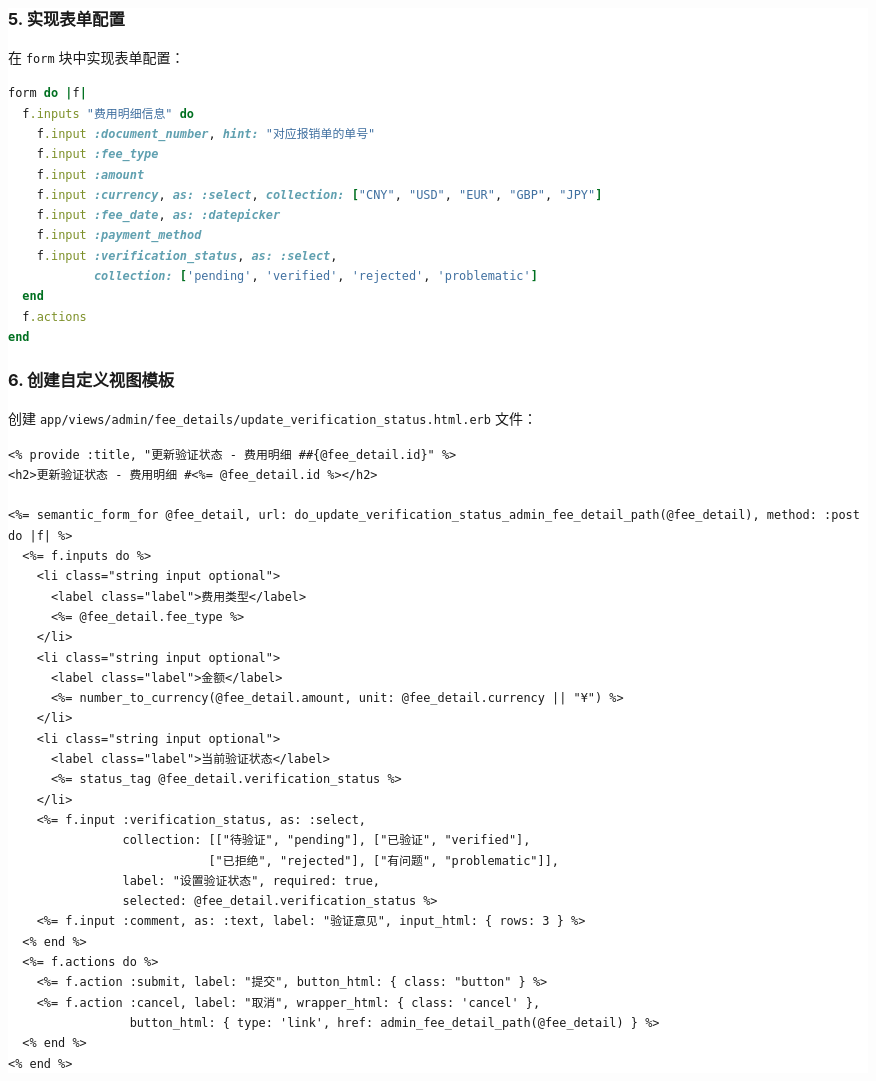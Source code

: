 ### 5. 实现表单配置

在 `form` 块中实现表单配置：

```ruby
form do |f|
  f.inputs "费用明细信息" do
    f.input :document_number, hint: "对应报销单的单号"
    f.input :fee_type
    f.input :amount
    f.input :currency, as: :select, collection: ["CNY", "USD", "EUR", "GBP", "JPY"]
    f.input :fee_date, as: :datepicker
    f.input :payment_method
    f.input :verification_status, as: :select, 
            collection: ['pending', 'verified', 'rejected', 'problematic']
  end
  f.actions
end
```

### 6. 创建自定义视图模板

创建 `app/views/admin/fee_details/update_verification_status.html.erb` 文件：

```erb
<% provide :title, "更新验证状态 - 费用明细 ##{@fee_detail.id}" %>
<h2>更新验证状态 - 费用明细 #<%= @fee_detail.id %></h2>

<%= semantic_form_for @fee_detail, url: do_update_verification_status_admin_fee_detail_path(@fee_detail), method: :post do |f| %>
  <%= f.inputs do %>
    <li class="string input optional">
      <label class="label">费用类型</label>
      <%= @fee_detail.fee_type %>
    </li>
    <li class="string input optional">
      <label class="label">金额</label>
      <%= number_to_currency(@fee_detail.amount, unit: @fee_detail.currency || "¥") %>
    </li>
    <li class="string input optional">
      <label class="label">当前验证状态</label>
      <%= status_tag @fee_detail.verification_status %>
    </li>
    <%= f.input :verification_status, as: :select, 
                collection: [["待验证", "pending"], ["已验证", "verified"], 
                            ["已拒绝", "rejected"], ["有问题", "problematic"]], 
                label: "设置验证状态", required: true, 
                selected: @fee_detail.verification_status %>
    <%= f.input :comment, as: :text, label: "验证意见", input_html: { rows: 3 } %>
  <% end %>
  <%= f.actions do %>
    <%= f.action :submit, label: "提交", button_html: { class: "button" } %>
    <%= f.action :cancel, label: "取消", wrapper_html: { class: 'cancel' }, 
                 button_html: { type: 'link', href: admin_fee_detail_path(@fee_detail) } %>
  <% end %>
<% end %>
```
